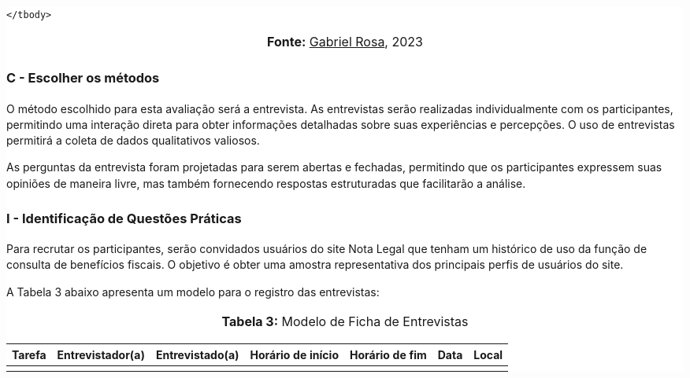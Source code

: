     </tbody>
</table>

<font size="3"><p style="text-align: center"><b>Fonte:</b> <a href="https://github.com/gabrielrosa09">Gabriel Rosa</a>, 2023</p></font>
</div>

### C - Escolher os métodos

O método escolhido para esta avaliação será a entrevista. As entrevistas serão realizadas individualmente com os participantes, permitindo uma interação direta para obter informações detalhadas sobre suas experiências e percepções. O uso de entrevistas permitirá a coleta de dados qualitativos valiosos.

As perguntas da entrevista foram projetadas para serem abertas e fechadas, permitindo que os participantes expressem suas opiniões de maneira livre, mas também fornecendo respostas estruturadas que facilitarão a análise.

### I - Identificação de Questões Práticas

Para recrutar os participantes, serão convidados usuários do site Nota Legal que tenham um histórico de uso da função de consulta de benefícios fiscais. O objetivo é obter uma amostra representativa dos principais perfis de usuários do site.

A Tabela 3 abaixo apresenta um modelo para o registro das entrevistas:

<div align="center">
<font size="3"><p style="text-align: center"><b>Tabela 3:</b> Modelo de Ficha de Entrevistas</p></font>

<table>
    <thead>
        <tr>
            <th>Tarefa</th>
            <th>Entrevistador(a)</th>
            <th>Entrevistado(a)</th>
            <th>Horário de início</th>
            <th>Horário de fim</th>
            <th>Data</th>
            <th>Local</th>
        </tr>
    </thead>
    <tbody>
        <tr>
            <td></td>
            <td></td>
            <td></td>
            <td></td>
            <td></td>
            <td></td>
            <td></td>
    </tbody>
</table>
